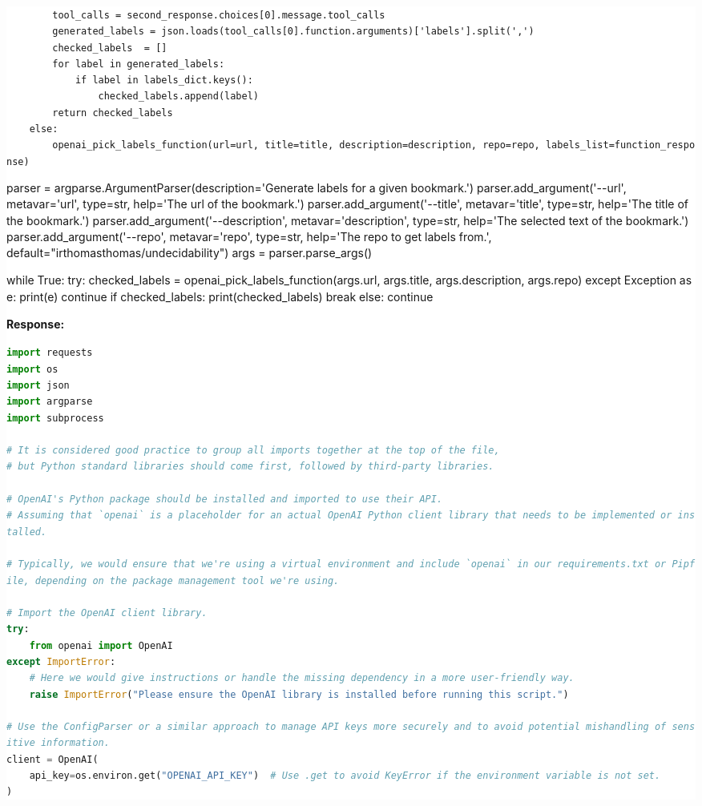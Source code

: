             tool_calls = second_response.choices[0].message.tool_calls
            generated_labels = json.loads(tool_calls[0].function.arguments)['labels'].split(',')
            checked_labels  = []
            for label in generated_labels:
                if label in labels_dict.keys():
                    checked_labels.append(label)
            return checked_labels
        else:
            openai_pick_labels_function(url=url, title=title, description=description, repo=repo, labels_list=function_response)

parser = argparse.ArgumentParser(description='Generate labels for a given bookmark.')
parser.add_argument('--url', metavar='url', type=str, help='The url of the bookmark.')
parser.add_argument('--title', metavar='title', type=str, help='The title of the bookmark.')
parser.add_argument('--description', metavar='description', type=str, help='The selected text of the bookmark.')
parser.add_argument('--repo', metavar='repo', type=str, help='The repo to get labels from.', default="irthomasthomas/undecidability")
args = parser.parse_args()


while True:
    try:
        checked_labels = openai_pick_labels_function(args.url, args.title, args.description, args.repo)
    except Exception as e:
        print(e)
        continue
    if checked_labels:
        print(checked_labels)
        break
    else:
        continue
    


**Response:**
```python
import requests
import os
import json
import argparse
import subprocess

# It is considered good practice to group all imports together at the top of the file,
# but Python standard libraries should come first, followed by third-party libraries.

# OpenAI's Python package should be installed and imported to use their API.
# Assuming that `openai` is a placeholder for an actual OpenAI Python client library that needs to be implemented or installed.

# Typically, we would ensure that we're using a virtual environment and include `openai` in our requirements.txt or Pipfile, depending on the package management tool we're using.

# Import the OpenAI client library.
try:
    from openai import OpenAI
except ImportError:
    # Here we would give instructions or handle the missing dependency in a more user-friendly way.
    raise ImportError("Please ensure the OpenAI library is installed before running this script.")

# Use the ConfigParser or a similar approach to manage API keys more securely and to avoid potential mishandling of sensitive information.
client = OpenAI(
    api_key=os.environ.get("OPENAI_API_KEY")  # Use .get to avoid KeyError if the environment variable is not set.
)
```